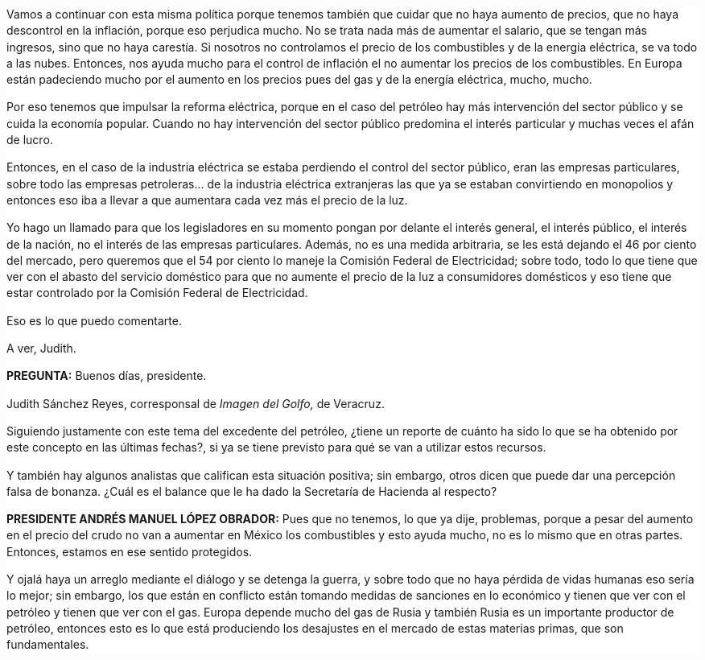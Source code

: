 Vamos a continuar con esta misma política porque tenemos también que cuidar
que no haya aumento de precios, que no haya descontrol en la inflación, porque
eso perjudica mucho. No se trata nada más de aumentar el salario, que se
tengan más ingresos, sino que no haya carestía. Si nosotros no controlamos el
precio de los combustibles y de la energía eléctrica, se va todo a las nubes.
Entonces, nos ayuda mucho para el control de inflación el no aumentar los
precios de los combustibles. En Europa están padeciendo mucho por el aumento
en los precios pues del gas y de la energía eléctrica, mucho, mucho.

Por eso tenemos que impulsar la reforma eléctrica, porque en el caso del
petróleo hay más intervención del sector público y se cuida la economía
popular. Cuando no hay intervención del sector público predomina el interés
particular y muchas veces el afán de lucro.

Entonces, en el caso de la industria eléctrica se estaba perdiendo el control
del sector público, eran las empresas particulares, sobre todo las empresas
petroleras… de la industria eléctrica extranjeras las que ya se estaban
convirtiendo en monopolios y entonces eso iba a llevar a que aumentara cada
vez más el precio de la luz.

Yo hago un llamado para que los legisladores en su momento pongan por delante
el interés general, el interés público, el interés de la nación, no el interés
de las empresas particulares. Además, no es una medida arbitraria, se les está
dejando el 46 por ciento del mercado, pero queremos que el 54 por ciento lo
maneje la Comisión Federal de Electricidad; sobre todo, todo lo que tiene que
ver con el abasto del servicio doméstico para que no aumente el precio de la
luz a consumidores domésticos y eso tiene que estar controlado por la Comisión
Federal de Electricidad.

Eso es lo que puedo comentarte.

A ver, Judith.

**PREGUNTA:** Buenos días, presidente.

Judith Sánchez Reyes, corresponsal de _Imagen del Golfo,_ de Veracruz.

Siguiendo justamente con este tema del excedente del petróleo, ¿tiene un
reporte de cuánto ha sido lo que se ha obtenido por este concepto en las
últimas fechas?, si ya se tiene previsto para qué se van a utilizar estos
recursos.

Y también hay algunos analistas que califican esta situación positiva; sin
embargo, otros dicen que puede dar una percepción falsa de bonanza. ¿Cuál es
el balance que le ha dado la Secretaría de Hacienda al respecto?

**PRESIDENTE ANDRÉS MANUEL LÓPEZ OBRADOR:** Pues que no tenemos, lo que ya
dije, problemas, porque a pesar del aumento en el precio del crudo no van a
aumentar en México los combustibles y esto ayuda mucho, no es lo mismo que en
otras partes. Entonces, estamos en ese sentido protegidos.

Y ojalá haya un arreglo mediante el diálogo y se detenga la guerra, y sobre
todo que no haya pérdida de vidas humanas eso sería lo mejor; sin embargo, los
que están en conflicto están tomando medidas de sanciones en lo económico y
tienen que ver con el petróleo y tienen que ver con el gas. Europa depende
mucho del gas de Rusia y también Rusia es un importante productor de petróleo,
entonces esto es lo que está produciendo los desajustes en el mercado de estas
materias primas, que son fundamentales.
